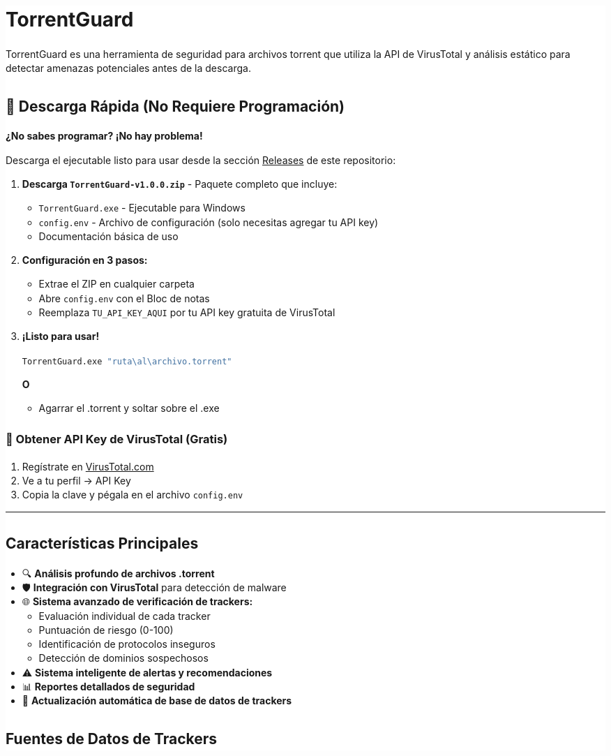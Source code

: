 # TorrentGuard

TorrentGuard es una herramienta de seguridad para archivos torrent que utiliza la API de VirusTotal y análisis estático para detectar amenazas potenciales antes de la descarga.

## 🚀 Descarga Rápida (No Requiere Programación)

**¿No sabes programar? ¡No hay problema!**

Descarga el ejecutable listo para usar desde la sección [Releases](../../releases) de este repositorio:

1. **Descarga `TorrentGuard-v1.0.0.zip`** - Paquete completo que incluye:
   - `TorrentGuard.exe` - Ejecutable para Windows
   - `config.env` - Archivo de configuración (solo necesitas agregar tu API key)
   - Documentación básica de uso

2. **Configuración en 3 pasos:**
   - Extrae el ZIP en cualquier carpeta
   - Abre `config.env` con el Bloc de notas
   - Reemplaza `TU_API_KEY_AQUI` por tu API key gratuita de VirusTotal

3. **¡Listo para usar!**
   ```bash
   TorrentGuard.exe "ruta\al\archivo.torrent"
   ```
   **O**

   - Agarrar el .torrent y soltar sobre el .exe
   
### 🔑 Obtener API Key de VirusTotal (Gratis)
1. Regístrate en [VirusTotal.com](https://www.virustotal.com/)
2. Ve a tu perfil → API Key
3. Copia la clave y pégala en el archivo `config.env`

---

## Características Principales

- 🔍 **Análisis profundo de archivos .torrent**
- 🛡️ **Integración con VirusTotal** para detección de malware
- 🌐 **Sistema avanzado de verificación de trackers:**
  - Evaluación individual de cada tracker
  - Puntuación de riesgo (0-100)
  - Identificación de protocolos inseguros
  - Detección de dominios sospechosos
- ⚠️ **Sistema inteligente de alertas y recomendaciones**
- 📊 **Reportes detallados de seguridad**
- 📄 **Actualización automática de base de datos de trackers**

## Fuentes de Datos de Trackers
